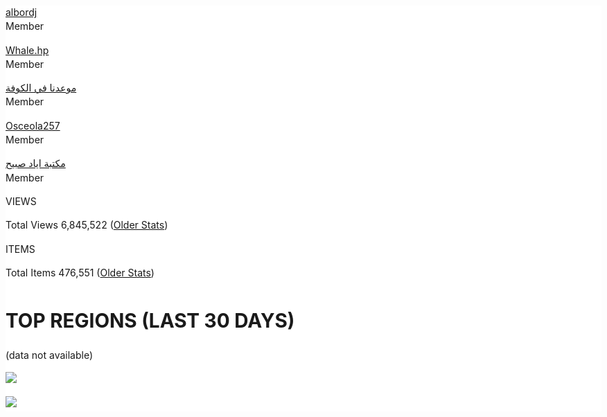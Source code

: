 [](/details/@albordj)

<a href="/details/@albordj" class="stealth boxy-label">albordj</a>  
<span class="small">Member</span>

[](/details/@whale_hp)

<a href="/details/@whale_hp" class="stealth boxy-label">Whale.hp</a>  
<span class="small">Member</span>

[](/details/@user_40524)

<a href="/details/@user_40524" class="stealth boxy-label">موعدنا في الكوفة</a>  
<span class="small">Member</span>

[](/details/@osceola256)

<a href="/details/@osceola256" class="stealth boxy-label">Osceola257</a>  
<span class="small">Member</span>

[](/details/@abu_ramzi)

<a href="/details/@abu_ramzi" class="stealth boxy-label">مكتبة اياد صبيح</a>  
<span class="small">Member</span>

VIEWS

Total Views 6,845,522 ([Older Stats](/services/views/booksbylanguage_arabic))

ITEMS

Total Items 476,551 ([Older Stats](/services/views/booksbylanguage_arabic))

TOP REGIONS (LAST 30 DAYS)
==========================

(data not available)

![](//analytics.archive.org/0.gif?kind=track_js&track_js_case=control&cache_bust=800216826)

![](//analytics.archive.org/0.gif?kind=track_js&track_js_case=disabled&cache_bust=1971430279)
